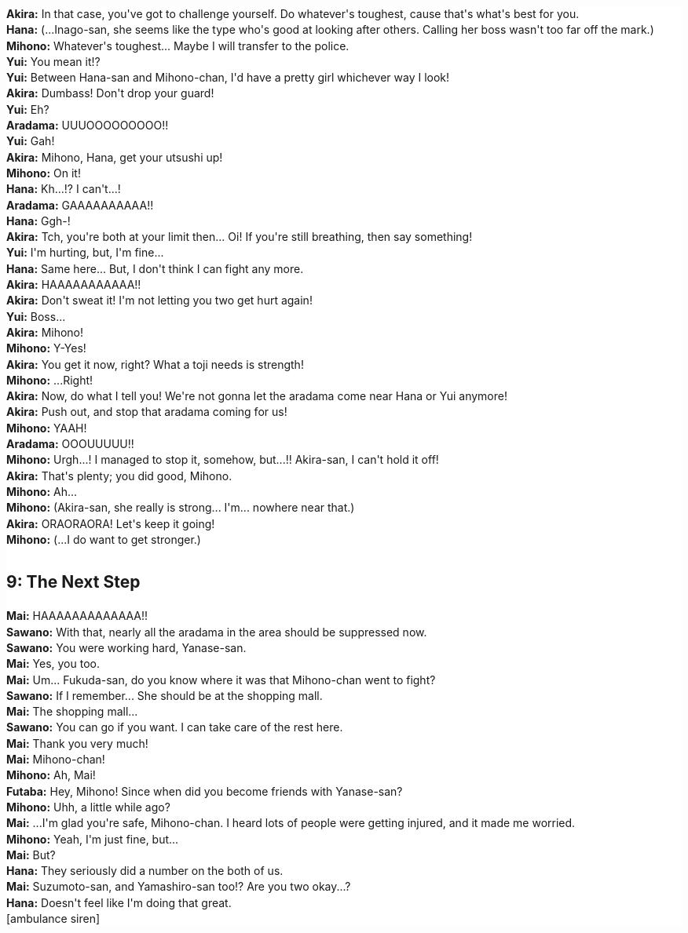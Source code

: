 **Akira:** In that case, you've got to challenge yourself\. Do whatever's toughest, cause that's what's best for you\.  
**Hana:** (\.\.\.Inago-san, she seems like the type who's good at looking after others\. Calling her boss wasn't too far off the mark\.\)  
**Mihono:** Whatever's toughest\.\.\. Maybe I will transfer to the police\.  
**Yui:** You mean it\!\?  
**Yui:** Between Hana-san and Mihono-chan, I'd have a pretty girl whichever way I look\!  
**Akira:** Dumbass\! Don't drop your guard\!   
**Yui:** Eh\?  
**Aradama:** UUUOOOOOOOOO\!\!  
**Yui:** Gah\!  
**Akira:** Mihono, Hana, get your utsushi up\!  
**Mihono:** On it\!  
**Hana:** Kh\.\.\.\!\? I can't\.\.\.\!  
**Aradama:** GAAAAAAAAAA\!\!  
**Hana:** Ggh-\!  
**Akira:** Tch, you're both at your limit then\.\.\. Oi\! If you're still breathing, then say something\!  
**Yui:** I'm hurting, but, I'm fine\.\.\.  
**Hana:** Same here\.\.\. But, I don't think I can fight any more\.  
**Akira:** HAAAAAAAAAAA\!\!  
**Akira:** Don't sweat it\! I'm not letting you two get hurt again\!  
**Yui:** Boss\.\.\.  
**Akira:** Mihono\!  
**Mihono:** Y-Yes\!  
**Akira:** You get it now, right\? What a toji needs is strength\!  
**Mihono:** \.\.\.Right\!  
**Akira:** Now, do what I tell you\! We're not gonna let the aradama come near Hana or Yui anymore\!  
**Akira:** Push out, and stop that aradama coming for us\!  
**Mihono:** YAAH\!  
**Aradama:** OOOUUUUU\!\!  
**Mihono:** Urgh\.\.\.\! I managed to stop it, somehow, but\.\.\.\!\! Akira-san, I can't hold it off\!  
**Akira:** That's plenty; you did good, Mihono\.  
**Mihono:** Ah\.\.\.  
**Mihono:** (Akira-san, she really is strong\.\.\. I'm\.\.\. nowhere near that\.\)  
**Akira:** ORAORAORA\! Let's keep it going\!  
**Mihono:** (\.\.\.I do want to get stronger\.\)  

## 9: The Next Step
**Mai:** HAAAAAAAAAAAAA\!\!  
**Sawano:** With that, nearly all the aradama in the area should be suppressed now\.  
**Sawano:** You were working hard, Yanase-san\.  
**Mai:** Yes, you too\.  
**Mai:** Um\.\.\. Fukuda-san, do you know where it was that Mihono-chan went to fight\?  
**Sawano:** If I remember\.\.\. She should be at the shopping mall\.  
**Mai:** The shopping mall\.\.\.  
**Sawano:** You can go if you want\. I can take care of the rest here\.  
**Mai:** Thank you very much\!  
**Mai:** Mihono-chan\!  
**Mihono:** Ah, Mai\!  
**Futaba:** Hey, Mihono\! Since when did you become friends with Yanase-san\?  
**Mihono:** Uhh, a little while ago\?  
**Mai:** \.\.\.I'm glad you're safe, Mihono-chan\. I heard lots of people were getting injured, and it made me worried\.  
**Mihono:** Yeah, I'm just fine, but\.\.\.  
**Mai:** But\?  
**Hana:** They seriously did a number on the both of us\.  
**Mai:** Suzumoto-san, and Yamashiro-san too\!\? Are you two okay\.\.\.\?  
**Hana:** Doesn't feel like I'm doing that great\.  
	[ambulance siren\]
